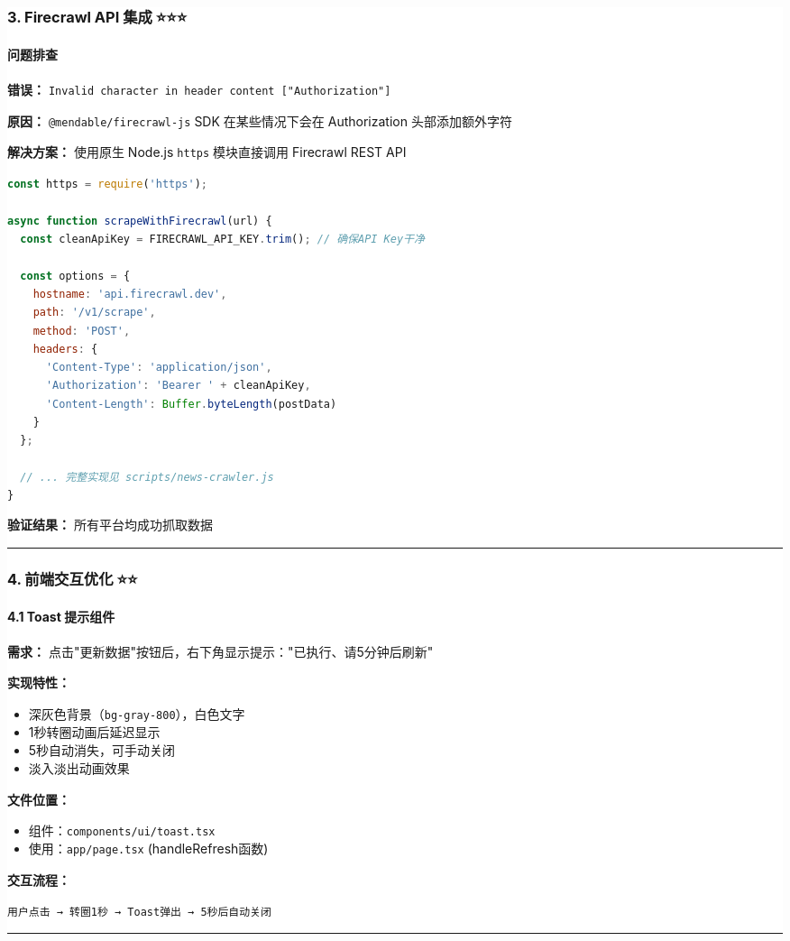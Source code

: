 
### 3. Firecrawl API 集成 ⭐⭐⭐

#### 问题排查
**错误：** `Invalid character in header content ["Authorization"]`

**原因：** `@mendable/firecrawl-js` SDK 在某些情况下会在 Authorization 头部添加额外字符

**解决方案：** 使用原生 Node.js `https` 模块直接调用 Firecrawl REST API

```javascript
const https = require('https');

async function scrapeWithFirecrawl(url) {
  const cleanApiKey = FIRECRAWL_API_KEY.trim(); // 确保API Key干净
  
  const options = {
    hostname: 'api.firecrawl.dev',
    path: '/v1/scrape',
    method: 'POST',
    headers: {
      'Content-Type': 'application/json',
      'Authorization': 'Bearer ' + cleanApiKey,
      'Content-Length': Buffer.byteLength(postData)
    }
  };
  
  // ... 完整实现见 scripts/news-crawler.js
}
```

**验证结果：** 所有平台均成功抓取数据

---

### 4. 前端交互优化 ⭐⭐

#### 4.1 Toast 提示组件
**需求：** 点击"更新数据"按钮后，右下角显示提示："已执行、请5分钟后刷新"

**实现特性：**
- 深灰色背景（`bg-gray-800`），白色文字
- 1秒转圈动画后延迟显示
- 5秒自动消失，可手动关闭
- 淡入淡出动画效果

**文件位置：**
- 组件：`components/ui/toast.tsx`
- 使用：`app/page.tsx` (handleRefresh函数)

**交互流程：**
```
用户点击 → 转圈1秒 → Toast弹出 → 5秒后自动关闭
```

---
